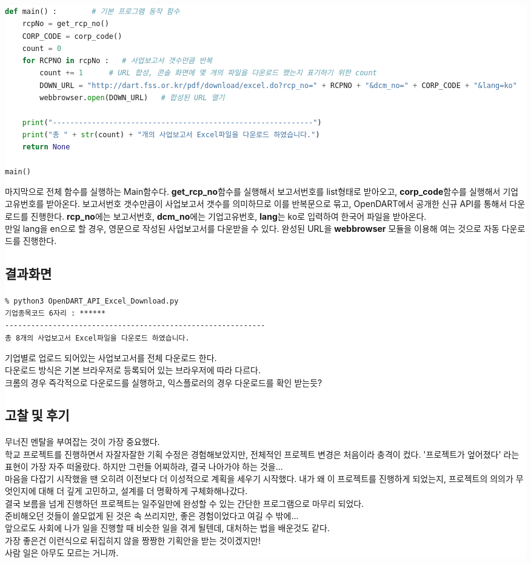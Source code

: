   
```python
def main() :        # 기본 프로그램 동작 함수
    rcpNo = get_rcp_no()
    CORP_CODE = corp_code()
    count = 0
    for RCPNO in rcpNo :   # 사업보고서 갯수만큼 반복
        count += 1      # URL 합성, 콘솔 화면에 몇 개의 파일을 다운로드 했는지 표기하기 위한 count
        DOWN_URL = "http://dart.fss.or.kr/pdf/download/excel.do?rcp_no=" + RCPNO + "&dcm_no=" + CORP_CODE + "&lang=ko"
        webbrowser.open(DOWN_URL)   # 합성된 URL 열기

    print("------------------------------------------------------------")
    print("총 " + str(count) + "개의 사업보고서 Excel파일을 다운로드 하였습니다.")
    return None

main()
```
마지막으로 전체 함수를 실행하는 Main함수다.
**get_rcp_no**함수를 실행해서 보고서번호를 list형태로 받아오고, **corp_code**함수를 실행해서 기업고유번호를 받아온다.
보고서번호 갯수만큼이 사업보고서 갯수를 의미하므로 이를 반복문으로 묶고, 
OpenDART에서 공개한 신규 API를 통해서 다운로드를 진행한다.
**rcp_no**에는 보고서번호, **dcm_no**에는 기업고유번호, **lang**는 ko로 입력하여 한국어 파일을 받아온다.  
만일 lang을 en으로 할 경우, 영문으로 작성된 사업보고서를 다운받을 수 있다.
완성된 URL을 **webbrowser** 모듈을 이용해 여는 것으로 자동 다운로드를 진행한다.



## 결과화면
```
% python3 OpenDART_API_Excel_Download.py 
기업종목코드 6자리 : ******
------------------------------------------------------------
총 8개의 사업보고서 Excel파일을 다운로드 하였습니다.
```
  
기업별로 업로드 되어있는 사업보고서를 전체 다운로드 한다.  
다운로드 방식은 기본 브라우저로 등록되어 있는 브라우저에 따라 다르다.  
크롬의 경우 즉각적으로 다운로드를 실행하고, 익스플로러의 경우 다운로드를 확인 받는듯?
  
## 고찰 및 후기
무너진 멘탈을 부여잡는 것이 가장 중요했다.  
학교 프로젝트를 진행하면서 자잘자잘한 기획 수정은 경험해보았지만, 전체적인 프로젝트 변경은 처음이라 충격이 컸다. 
'프로젝트가 엎어졌다' 라는 표현이 가장 자주 떠올랐다. 하지만 그런들 어찌하랴, 결국 나아가야 하는 것을...  
마음을 다잡기 시작했을 땐 오히려 이전보다 더 이성적으로 계획을 세우기 시작했다. 내가 왜 이 프로젝트를 진행하게 되었는지, 
프로젝트의 의의가 무엇인지에 대해 더 깊게 고민하고, 설계를 더 명확하게 구체화해나갔다.  
결국 보름을 넘게 진행하던 프로젝트는 일주일만에 완성할 수 있는 간단한 프로그램으로 마무리 되었다.  
준비해오던 것들이 쓸모없게 된 것은 속 쓰리지만, 좋은 경험이었다고 여길 수 밖에...  
앞으로도 사회에 나가 일을 진행할 때 비슷한 일을 겪게 될텐데, 대처하는 법을 배운것도 같다.  
가장 좋은건 이런식으로 뒤집히지 않을 짱짱한 기획안을 받는 것이겠지만!  
사람 일은 아무도 모르는 거니까.


